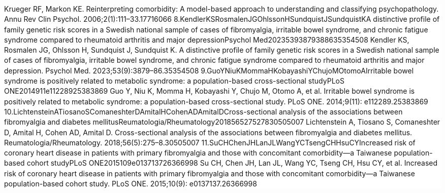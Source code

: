 </element-citation><mixed-citation id="mc-CR7" publication-type="journal">Krueger RF, Markon KE. Reinterpreting comorbidity: A model-based approach to understanding and classifying psychopathology. Annu Rev Clin Psychol. 2006;2(1):111&#x02013;33.<pub-id pub-id-type="pmid">17716066</pub-id>
</mixed-citation></citation-alternatives></ref><ref id="CR8"><label>8.</label><citation-alternatives><element-citation id="ec-CR8" publication-type="journal"><person-group person-group-type="author"><name><surname>Kendler</surname><given-names>KS</given-names></name><name><surname>Rosmalen</surname><given-names>JG</given-names></name><name><surname>Ohlsson</surname><given-names>H</given-names></name><name><surname>Sundquist</surname><given-names>J</given-names></name><name><surname>Sundquist</surname><given-names>K</given-names></name></person-group><article-title>A distinctive profile of family genetic risk scores in a Swedish national sample of cases of fibromyalgia, irritable bowel syndrome, and chronic fatigue syndrome compared to rheumatoid arthritis and major depression</article-title><source>Psychol Med</source><year>2023</year><volume>53</volume><issue>9</issue><fpage>3879</fpage><lpage>3886</lpage><?supplied-pmid 35354508?><pub-id pub-id-type="pmid">35354508</pub-id>
</element-citation><mixed-citation id="mc-CR8" publication-type="journal">Kendler KS, Rosmalen JG, Ohlsson H, Sundquist J, Sundquist K. A distinctive profile of family genetic risk scores in a Swedish national sample of cases of fibromyalgia, irritable bowel syndrome, and chronic fatigue syndrome compared to rheumatoid arthritis and major depression. Psychol Med. 2023;53(9):3879&#x02013;86.<pub-id pub-id-type="pmid">35354508</pub-id>
</mixed-citation></citation-alternatives></ref><ref id="CR9"><label>9.</label><citation-alternatives><element-citation id="ec-CR9" publication-type="journal"><person-group person-group-type="author"><name><surname>Guo</surname><given-names>Y</given-names></name><name><surname>Niu</surname><given-names>K</given-names></name><name><surname>Momma</surname><given-names>H</given-names></name><name><surname>Kobayashi</surname><given-names>Y</given-names></name><name><surname>Chujo</surname><given-names>M</given-names></name><name><surname>Otomo</surname><given-names>A</given-names></name><etal/></person-group><article-title>Irritable bowel syndrome is positively related to metabolic syndrome: a population-based cross-sectional study</article-title><source>PLoS ONE</source><year>2014</year><volume>9</volume><issue>11</issue><fpage>e112289</fpage><?supplied-pmid 25383869?><pub-id pub-id-type="pmid">25383869</pub-id>
</element-citation><mixed-citation id="mc-CR9" publication-type="journal">Guo Y, Niu K, Momma H, Kobayashi Y, Chujo M, Otomo A, et al. Irritable bowel syndrome is positively related to metabolic syndrome: a population-based cross-sectional study. PLoS ONE. 2014;9(11): e112289.<pub-id pub-id-type="pmid">25383869</pub-id>
</mixed-citation></citation-alternatives></ref><ref id="CR10"><label>10.</label><citation-alternatives><element-citation id="ec-CR10" publication-type="journal"><person-group person-group-type="author"><name><surname>Lichtenstein</surname><given-names>A</given-names></name><name><surname>Tiosano</surname><given-names>S</given-names></name><name><surname>Comaneshter</surname><given-names>D</given-names></name><name><surname>Amital</surname><given-names>H</given-names></name><name><surname>Cohen</surname><given-names>AD</given-names></name><name><surname>Amital</surname><given-names>D</given-names></name></person-group><article-title>Cross-sectional analysis of the associations between fibromyalgia and diabetes mellitus</article-title><source>Reumatologia/Rheumatology</source><year>2018</year><volume>56</volume><issue>5</issue><fpage>275</fpage><lpage>278</lpage><?supplied-pmid 30505007?><pub-id pub-id-type="pmid">30505007</pub-id>
</element-citation><mixed-citation id="mc-CR10" publication-type="journal">Lichtenstein A, Tiosano S, Comaneshter D, Amital H, Cohen AD, Amital D. Cross-sectional analysis of the associations between fibromyalgia and diabetes mellitus. Reumatologia/Rheumatology. 2018;56(5):275&#x02013;8.<pub-id pub-id-type="pmid">30505007</pub-id>
</mixed-citation></citation-alternatives></ref><ref id="CR11"><label>11.</label><citation-alternatives><element-citation id="ec-CR11" publication-type="journal"><person-group person-group-type="author"><name><surname>Su</surname><given-names>CH</given-names></name><name><surname>Chen</surname><given-names>JH</given-names></name><name><surname>Lan</surname><given-names>JL</given-names></name><name><surname>Wang</surname><given-names>YC</given-names></name><name><surname>Tseng</surname><given-names>CH</given-names></name><name><surname>Hsu</surname><given-names>CY</given-names></name><etal/></person-group><article-title>Increased risk of coronary heart disease in patients with primary fibromyalgia and those with concomitant comorbidity&#x02014;a Taiwanese population-based cohort study</article-title><source>PLoS ONE</source><year>2015</year><volume>10</volume><issue>9</issue><fpage>e0137137</fpage><?supplied-pmid 26366998?><pub-id pub-id-type="pmid">26366998</pub-id>
</element-citation><mixed-citation id="mc-CR11" publication-type="journal">Su CH, Chen JH, Lan JL, Wang YC, Tseng CH, Hsu CY, et al. Increased risk of coronary heart disease in patients with primary fibromyalgia and those with concomitant comorbidity&#x02014;a Taiwanese population-based cohort study. PLoS ONE. 2015;10(9): e0137137.<pub-id pub-id-type="pmid">26366998</pub-id>